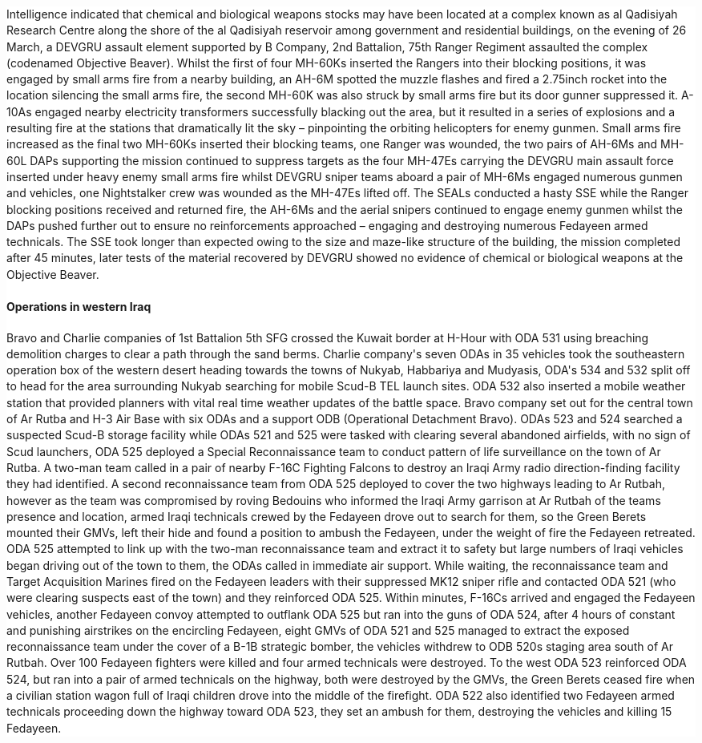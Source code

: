 Intelligence indicated that chemical and biological weapons stocks may have been located at a complex known as al Qadisiyah Research Centre along the shore of the al Qadisiyah reservoir among government and residential buildings, on the evening of 26 March, a DEVGRU assault element supported by B Company, 2nd Battalion, 75th Ranger Regiment assaulted the complex (codenamed Objective Beaver). Whilst the first of four MH-60Ks inserted the Rangers into their blocking positions, it was engaged by small arms fire from a nearby building, an AH-6M spotted the muzzle flashes and fired a 2.75inch rocket into the location silencing the small arms fire, the second MH-60K was also struck by small arms fire but its door gunner suppressed it. A-10As engaged nearby electricity transformers successfully blacking out the area, but it resulted in a series of explosions and a resulting fire at the stations that dramatically lit the sky – pinpointing the orbiting helicopters for enemy gunmen. Small arms fire increased as the final two MH-60Ks inserted their blocking teams, one Ranger was wounded, the two pairs of AH-6Ms and MH-60L DAPs supporting the mission continued to suppress targets as the four MH-47Es carrying the DEVGRU main assault force inserted under heavy enemy small arms fire whilst DEVGRU sniper teams aboard a pair of MH-6Ms engaged numerous gunmen and vehicles, one Nightstalker crew was wounded as the MH-47Es lifted off. The SEALs conducted a hasty SSE while the Ranger blocking positions received and returned fire, the AH-6Ms and the aerial snipers continued to engage enemy gunmen whilst the DAPs pushed further out to ensure no reinforcements approached – engaging and destroying numerous Fedayeen armed technicals. The SSE took longer than expected owing to the size and maze-like structure of the building, the mission completed after 45 minutes, later tests of the material recovered by DEVGRU showed no evidence of chemical or biological weapons at the Objective Beaver.

#### Operations in western Iraq
Bravo and Charlie companies of 1st Battalion 5th SFG crossed the Kuwait border at H-Hour with ODA 531 using breaching demolition charges to clear a path through the sand berms. Charlie company's seven ODAs in 35 vehicles took the southeastern operation box of the western desert heading towards the towns of Nukyab, Habbariya and Mudyasis, ODA's 534 and 532 split off to head for the area surrounding Nukyab searching for mobile Scud-B TEL launch sites. ODA 532 also inserted a mobile weather station that provided planners with vital real time weather updates of the battle space. Bravo company set out for the central town of Ar Rutba and H-3 Air Base with six ODAs and a support ODB (Operational Detachment Bravo). ODAs 523 and 524 searched a suspected Scud-B storage facility while ODAs 521 and 525 were tasked with clearing several abandoned airfields, with no sign of Scud launchers, ODA 525 deployed a Special Reconnaissance team to conduct pattern of life surveillance on the town of Ar Rutba. A two-man team called in a pair of nearby F-16C Fighting Falcons to destroy an Iraqi Army radio direction-finding facility they had identified. A second reconnaissance team from ODA 525 deployed to cover the two highways leading to Ar Rutbah, however as the team was compromised by roving Bedouins who informed the Iraqi Army garrison at Ar Rutbah of the teams presence and location, armed Iraqi technicals crewed by the Fedayeen drove out to search for them, so the Green Berets mounted their GMVs, left their hide and found a position to ambush the Fedayeen, under the weight of fire the Fedayeen retreated. ODA 525 attempted to link up with the two-man reconnaissance team and extract it to safety but large numbers of Iraqi vehicles began driving out of the town to them, the ODAs called in immediate air support. While waiting, the reconnaissance team and Target Acquisition Marines fired on the Fedayeen leaders with their suppressed MK12 sniper rifle and contacted ODA 521 (who were clearing suspects east of the town) and they reinforced ODA 525. Within minutes, F-16Cs arrived and engaged the Fedayeen vehicles, another Fedayeen convoy attempted to outflank ODA 525 but ran into the guns of ODA 524, after 4 hours of constant and punishing airstrikes on the encircling Fedayeen, eight GMVs of ODA 521 and 525 managed to extract the exposed reconnaissance team under the cover of a B-1B strategic bomber, the vehicles withdrew to ODB 520s staging area south of Ar Rutbah. Over 100 Fedayeen fighters were killed and four armed technicals were destroyed. To the west ODA 523 reinforced ODA 524, but ran into a pair of armed technicals on the highway, both were destroyed by the GMVs, the Green Berets ceased fire when a civilian station wagon full of Iraqi children drove into the middle of the firefight. ODA 522 also identified two Fedayeen armed technicals proceeding down the highway toward ODA 523, they set an ambush for them, destroying the vehicles and killing 15 Fedayeen.
